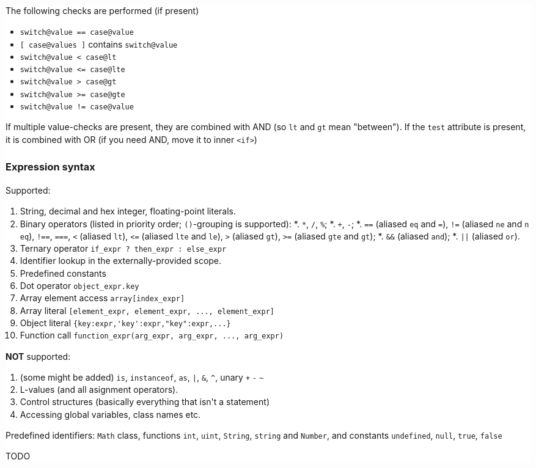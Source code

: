The following checks are performed (if present)
* `switch@value == case@value` 
* `[ case@values ]` contains `switch@value`
* `switch@value < case@lt` 
* `switch@value <= case@lte` 
* `switch@value > case@gt` 
* `switch@value >= case@gte` 
* `switch@value != case@value` 

If multiple value-checks are present, they are combined with AND (so `lt` and `gt` mean "between").
If the `test` attribute is present, it is combined with OR (if you need AND, move it to inner `<if>`)

### Expression syntax

Supported:
1. String, decimal and hex integer, floating-point literals.
1. Binary operators (listed in priority order; `()`-grouping is supported):
    *. `*`, `/`, `%`;
    *. `+`, `-`;
    *. `==` (aliased `eq` and `=`), `!=` (aliased `ne` and `neq`), `!==`, `===`, `<` (aliased `lt`), `<=` (aliased `lte` and `le`), `>` (aliased `gt`), `>=` (aliased `gte` and `gt`);
    *. `&&` (aliased `and`);
    *. `||` (aliased `or`).
2. Ternary operator `if_expr ? then_expr : else_expr`
2. Identifier lookup in the externally-provided scope. 
3. Predefined constants 
3. Dot operator `object_expr.key`
4. Array element access `array[index_expr]`
5. Array literal `[element_expr, element_expr, ..., element_expr]`
6. Object literal `{key:expr,'key':expr,"key":expr,...}`
6. Function call `function_expr(arg_expr, arg_expr, ..., arg_expr)`

**NOT** supported:
1. (some might be added) `is`, `instanceof`, `as`, `|`, `&`, `^`, unary `+` `-` `~`
1. L-values (and all asignment operators).
2. Control structures (basically everything that isn't a statement)
4. Accessing global variables, class names etc. 

Predefined identifiers: `Math` class, functions `int`, `uint`, `String`, `string` and `Number`, and constants `undefined`, `null`, `true`, `false`

TODO